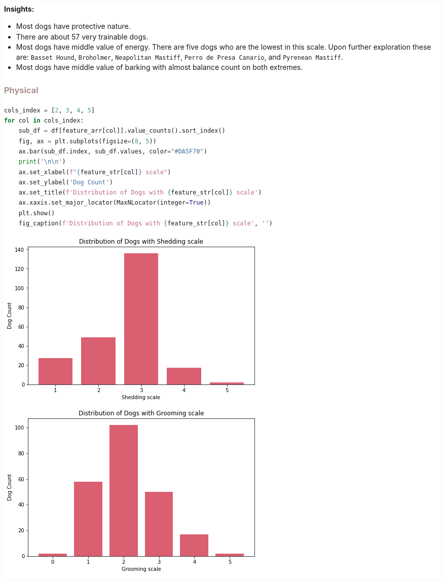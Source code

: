 **Insights:**
* Most dogs have protective nature.
* There are about 57 very trainable dogs.
* Most dogs have middle value of energy. There are five dogs who are the lowest in this scale. Upon further exploration these are: `Basset Hound`, `Broholmer`, `Neapolitan Mastiff`, `Perro de Presa Canario`, and `Pyrenean Mastiff`. 
* Most dogs have middle value of barking with almost balance count on both extremes.

<h3 style="color:#AB8F8F">Physical</h3>

```python
cols_index = [2, 3, 4, 5]
for col in cols_index:
    sub_df = df[feature_arr[col]].value_counts().sort_index()
    fig, ax = plt.subplots(figsize=(8, 5))
    ax.bar(sub_df.index, sub_df.values, color="#DA5F70")
    print('\n\n')
    ax.set_xlabel(f"{feature_str[col]} scale")
    ax.set_ylabel('Dog Count')
    ax.set_title(f'Distribution of Dogs with {feature_str[col]} scale')
    ax.xaxis.set_major_locator(MaxNLocator(integer=True))
    plt.show()
    fig_caption(f'Distribution of Dogs with {feature_str[col]} scale', '')
```
<img src='/images/dog/15.png'>
<img src='/images/dog/16.png'>
